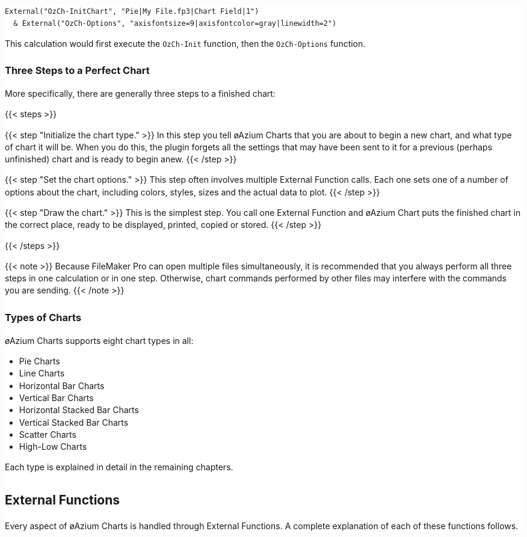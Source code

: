 ```text
External("OzCh-InitChart", "Pie|My File.fp3|Chart Field|1") 
  & External("OzCh-Options", "axisfontsize=9|axisfontcolor=gray|linewidth=2")
```

This calculation would first execute the `OzCh-Init` function, then the `OzCh-Options` function.

### Three Steps to a Perfect Chart

More specifically, there are generally three steps to a finished chart:

{{< steps >}}

{{< step "Initialize the chart type." >}}
In this step you tell øAzium Charts that you are about to begin a new chart, and what type of chart it will be. When you do this, the plugin forgets all the settings that may have been sent to it for a previous (perhaps unfinished) chart and is ready to begin anew.
{{< /step >}}

{{< step "Set the chart options." >}}
This step often involves multiple External Function calls. Each one sets one of a number of options about the chart, including colors, styles, sizes and the actual data to plot.
{{< /step >}}

{{< step "Draw the chart." >}}
This is the simplest step. You call one External Function and øAzium Chart puts the finished chart in the correct place, ready to be displayed, printed, copied or stored.
{{< /step >}}

{{< /steps >}}

{{< note >}}
Because FileMaker Pro can open multiple files simultaneously, it is recommended that you always perform all three steps in one calculation or in one step. Otherwise, chart commands performed by other files may interfere with the commands you are sending.
{{< /note >}}

### Types of Charts

øAzium Charts supports eight chart types in all:

* Pie Charts
* Line Charts
* Horizontal Bar Charts
* Vertical Bar Charts
* Horizontal Stacked Bar Charts
* Vertical Stacked Bar Charts
* Scatter Charts
* High-Low Charts

Each type is explained in detail in the remaining chapters.

## External Functions

Every aspect of øAzium Charts is handled through External Functions. A complete explanation of each of these functions follows.
